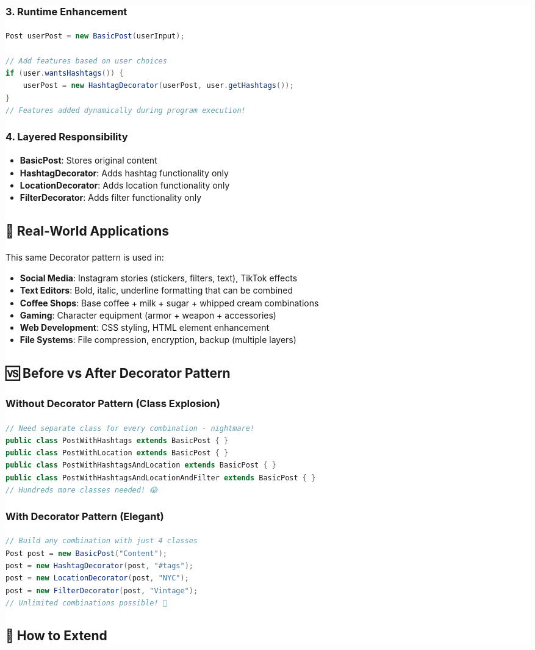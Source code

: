### 3. **Runtime Enhancement**
```java
Post userPost = new BasicPost(userInput);

// Add features based on user choices
if (user.wantsHashtags()) {
    userPost = new HashtagDecorator(userPost, user.getHashtags());
}
// Features added dynamically during program execution!
```

### 4. **Layered Responsibility**
- **BasicPost**: Stores original content
- **HashtagDecorator**: Adds hashtag functionality only
- **LocationDecorator**: Adds location functionality only
- **FilterDecorator**: Adds filter functionality only

## 🌟 Real-World Applications

This same Decorator pattern is used in:

- **Social Media**: Instagram stories (stickers, filters, text), TikTok effects
- **Text Editors**: Bold, italic, underline formatting that can be combined
- **Coffee Shops**: Base coffee + milk + sugar + whipped cream combinations
- **Gaming**: Character equipment (armor + weapon + accessories)
- **Web Development**: CSS styling, HTML element enhancement
- **File Systems**: File compression, encryption, backup (multiple layers)

## 🆚 Before vs After Decorator Pattern

### Without Decorator Pattern (Class Explosion)
```java
// Need separate class for every combination - nightmare!
public class PostWithHashtags extends BasicPost { }
public class PostWithLocation extends BasicPost { }
public class PostWithHashtagsAndLocation extends BasicPost { }
public class PostWithHashtagsAndLocationAndFilter extends BasicPost { }
// Hundreds more classes needed! 😱
```

### With Decorator Pattern (Elegant)
```java
// Build any combination with just 4 classes
Post post = new BasicPost("Content");
post = new HashtagDecorator(post, "#tags");
post = new LocationDecorator(post, "NYC");
post = new FilterDecorator(post, "Vintage");
// Unlimited combinations possible! 🎉
```

## 🔧 How to Extend
